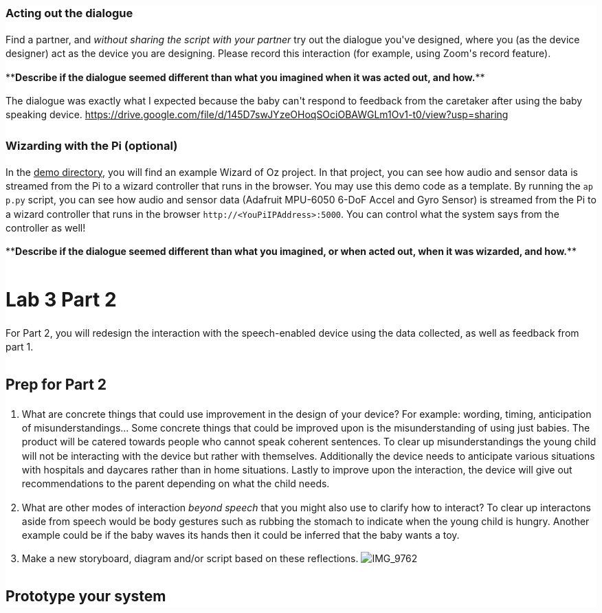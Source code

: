 ### Acting out the dialogue

Find a partner, and *without sharing the script with your partner* try out the dialogue you've designed, where you (as the device designer) act as the device you are designing.  Please record this interaction (for example, using Zoom's record feature).

\*\***Describe if the dialogue seemed different than what you imagined when it was acted out, and how.**\*\*

The dialogue was exactly what I expected because the baby can't respond to feedback from the caretaker after using the baby speaking device. 
https://drive.google.com/file/d/145D7swJYzeOHoqSOciOBAWGLm1Ov1-t0/view?usp=sharing


### Wizarding with the Pi (optional)
In the [demo directory](./demo), you will find an example Wizard of Oz project. In that project, you can see how audio and sensor data is streamed from the Pi to a wizard controller that runs in the browser.  You may use this demo code as a template. By running the `app.py` script, you can see how audio and sensor data (Adafruit MPU-6050 6-DoF Accel and Gyro Sensor) is streamed from the Pi to a wizard controller that runs in the browser `http://<YouPiIPAddress>:5000`. You can control what the system says from the controller as well!

\*\***Describe if the dialogue seemed different than what you imagined, or when acted out, when it was wizarded, and how.**\*\*

# Lab 3 Part 2

For Part 2, you will redesign the interaction with the speech-enabled device using the data collected, as well as feedback from part 1.

## Prep for Part 2

1. What are concrete things that could use improvement in the design of your device? For example: wording, timing, anticipation of misunderstandings...
Some concrete things that could be improved upon is the misunderstanding of using just babies. The product will be catered towards people who cannot speak coherent sentences. To clear up misunderstandings the young child will not be interacting with the device but rather with themselves. Additionally the device needs to anticipate various situations with hospitals and daycares rather than in home situations. Lastly to improve upon the interaction, the device will give out recommendations to the parent depending on what the child needs.

2. What are other modes of interaction _beyond speech_ that you might also use to clarify how to interact?
To clear up interactons aside from speech would be body gestures such as rubbing the stomach to indicate when the young child is hungry. Another example could be if the baby waves its hands then it could be inferred that the baby wants a toy.

3. Make a new storyboard, diagram and/or script based on these reflections.
![IMG_9762](https://user-images.githubusercontent.com/46539140/193346200-80756b23-03c1-42d4-a815-ef6f89a7cba0.jpg)

## Prototype your system
